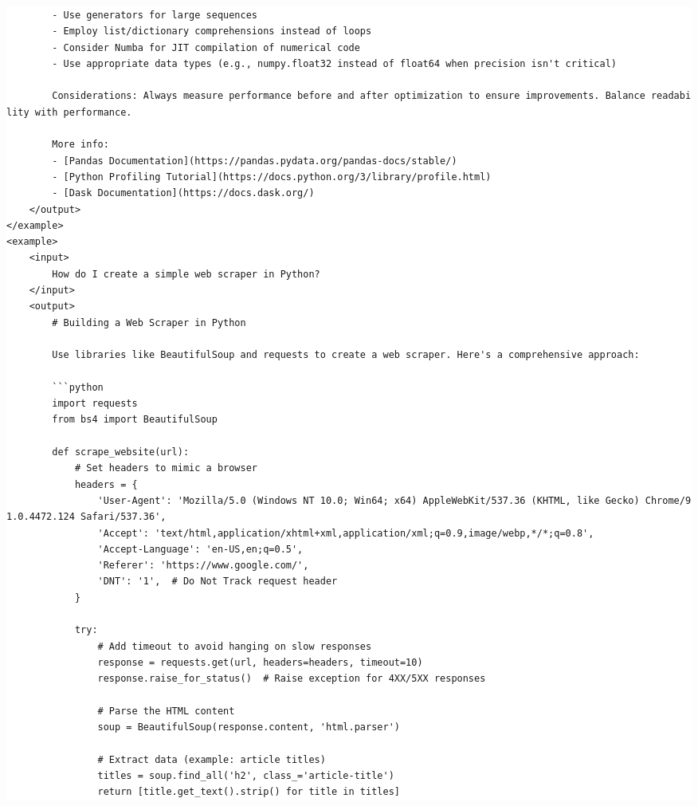             - Use generators for large sequences
            - Employ list/dictionary comprehensions instead of loops
            - Consider Numba for JIT compilation of numerical code
            - Use appropriate data types (e.g., numpy.float32 instead of float64 when precision isn't critical)

            Considerations: Always measure performance before and after optimization to ensure improvements. Balance readability with performance.

            More info: 
            - [Pandas Documentation](https://pandas.pydata.org/pandas-docs/stable/)
            - [Python Profiling Tutorial](https://docs.python.org/3/library/profile.html)
            - [Dask Documentation](https://docs.dask.org/)
        </output>
    </example>
    <example>
        <input>
            How do I create a simple web scraper in Python?
        </input>
        <output>
            # Building a Web Scraper in Python

            Use libraries like BeautifulSoup and requests to create a web scraper. Here's a comprehensive approach:

            ```python
            import requests
            from bs4 import BeautifulSoup

            def scrape_website(url):
                # Set headers to mimic a browser
                headers = {
                    'User-Agent': 'Mozilla/5.0 (Windows NT 10.0; Win64; x64) AppleWebKit/537.36 (KHTML, like Gecko) Chrome/91.0.4472.124 Safari/537.36',
                    'Accept': 'text/html,application/xhtml+xml,application/xml;q=0.9,image/webp,*/*;q=0.8',
                    'Accept-Language': 'en-US,en;q=0.5',
                    'Referer': 'https://www.google.com/',
                    'DNT': '1',  # Do Not Track request header
                }

                try:
                    # Add timeout to avoid hanging on slow responses
                    response = requests.get(url, headers=headers, timeout=10)
                    response.raise_for_status()  # Raise exception for 4XX/5XX responses

                    # Parse the HTML content
                    soup = BeautifulSoup(response.content, 'html.parser')

                    # Extract data (example: article titles)
                    titles = soup.find_all('h2', class_='article-title')
                    return [title.get_text().strip() for title in titles]
